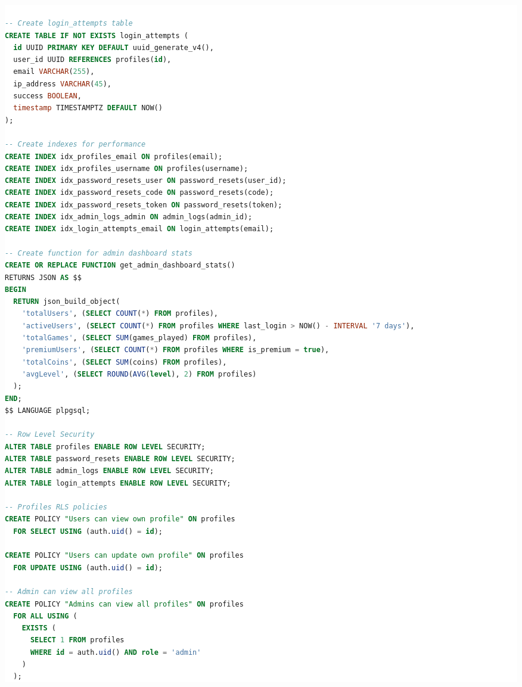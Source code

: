 ```sql

-- Create login_attempts table
CREATE TABLE IF NOT EXISTS login_attempts (
  id UUID PRIMARY KEY DEFAULT uuid_generate_v4(),
  user_id UUID REFERENCES profiles(id),
  email VARCHAR(255),
  ip_address VARCHAR(45),
  success BOOLEAN,
  timestamp TIMESTAMPTZ DEFAULT NOW()
);

-- Create indexes for performance
CREATE INDEX idx_profiles_email ON profiles(email);
CREATE INDEX idx_profiles_username ON profiles(username);
CREATE INDEX idx_password_resets_user ON password_resets(user_id);
CREATE INDEX idx_password_resets_code ON password_resets(code);
CREATE INDEX idx_password_resets_token ON password_resets(token);
CREATE INDEX idx_admin_logs_admin ON admin_logs(admin_id);
CREATE INDEX idx_login_attempts_email ON login_attempts(email);

-- Create function for admin dashboard stats
CREATE OR REPLACE FUNCTION get_admin_dashboard_stats()
RETURNS JSON AS $$
BEGIN
  RETURN json_build_object(
    'totalUsers', (SELECT COUNT(*) FROM profiles),
    'activeUsers', (SELECT COUNT(*) FROM profiles WHERE last_login > NOW() - INTERVAL '7 days'),
    'totalGames', (SELECT SUM(games_played) FROM profiles),
    'premiumUsers', (SELECT COUNT(*) FROM profiles WHERE is_premium = true),
    'totalCoins', (SELECT SUM(coins) FROM profiles),
    'avgLevel', (SELECT ROUND(AVG(level), 2) FROM profiles)
  );
END;
$$ LANGUAGE plpgsql;

-- Row Level Security
ALTER TABLE profiles ENABLE ROW LEVEL SECURITY;
ALTER TABLE password_resets ENABLE ROW LEVEL SECURITY;
ALTER TABLE admin_logs ENABLE ROW LEVEL SECURITY;
ALTER TABLE login_attempts ENABLE ROW LEVEL SECURITY;

-- Profiles RLS policies
CREATE POLICY "Users can view own profile" ON profiles
  FOR SELECT USING (auth.uid() = id);

CREATE POLICY "Users can update own profile" ON profiles
  FOR UPDATE USING (auth.uid() = id);

-- Admin can view all profiles
CREATE POLICY "Admins can view all profiles" ON profiles
  FOR ALL USING (
    EXISTS (
      SELECT 1 FROM profiles
      WHERE id = auth.uid() AND role = 'admin'
    )
  );
```
